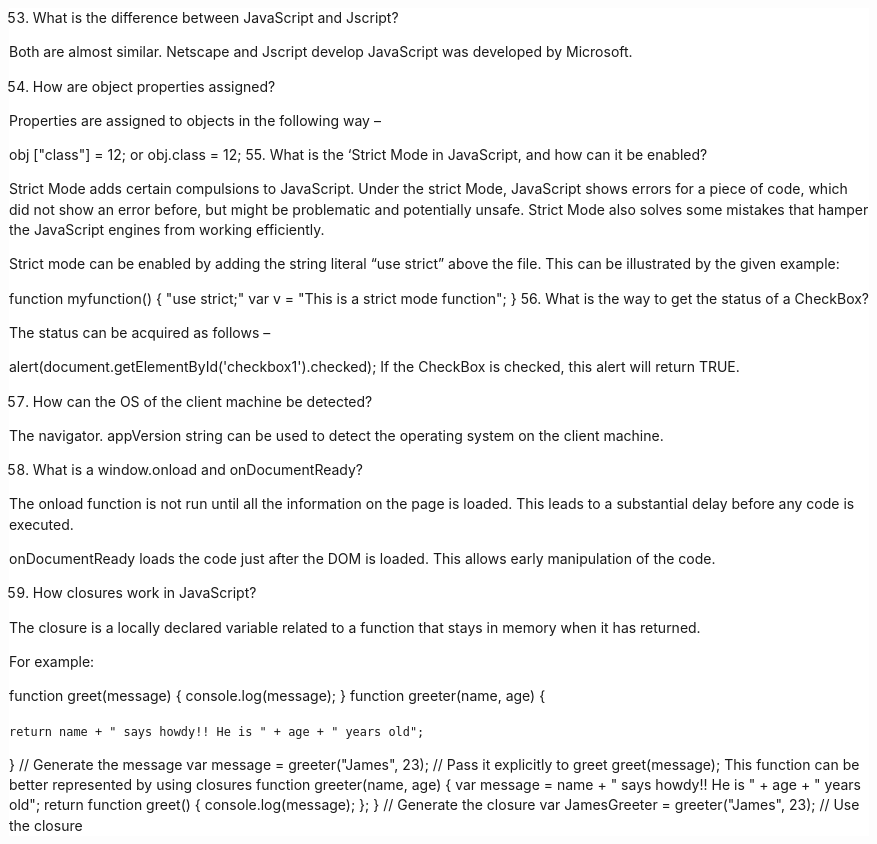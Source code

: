 53. What is the difference between JavaScript and Jscript?

Both are almost similar. Netscape and Jscript develop JavaScript was developed by Microsoft.

54. How are object properties assigned?

Properties are assigned to objects in the following way –

obj ["class"] = 12;
or
obj.class = 12;
55. What is the ‘Strict Mode in JavaScript, and how can it be enabled?

Strict Mode adds certain compulsions to JavaScript. Under the strict Mode, JavaScript shows errors for a piece of code, which did not show an error before, but might be problematic and potentially unsafe. Strict Mode also solves some mistakes that hamper the JavaScript engines from working efficiently.

Strict mode can be enabled by adding the string literal “use strict” above the file. This can be illustrated by the given example:

function myfunction() {
    "use strict;"
    var v = "This is a strict mode function";
}
56. What is the way to get the status of a CheckBox?

The status can be acquired as follows –

 alert(document.getElementById('checkbox1').checked); 
If the CheckBox is checked, this alert will return TRUE.

57. How can the OS of the client machine be detected?

The navigator. appVersion string can be used to detect the operating system on the client machine.

58. What is a window.onload and onDocumentReady?

The onload function is not run until all the information on the page is loaded. This leads to a substantial delay before any code is executed.

onDocumentReady loads the code just after the DOM is loaded. This allows early manipulation of the code.

59. How closures work in JavaScript?

The closure is a locally declared variable related to a function that stays in memory when it has returned.

For example:

function greet(message) {
    console.log(message);
}
function greeter(name, age) {

    return name + " says howdy!! He is " + age + " years old";
}
// Generate the message
var message = greeter("James", 23);
// Pass it explicitly to greet
greet(message);
This function can be better represented by using closures
function greeter(name, age) {
    var message = name + " says howdy!! He is " + age + " years old";
    return function greet() {
        console.log(message);
    };
}
// Generate the closure
var JamesGreeter = greeter("James", 23);
// Use the closure